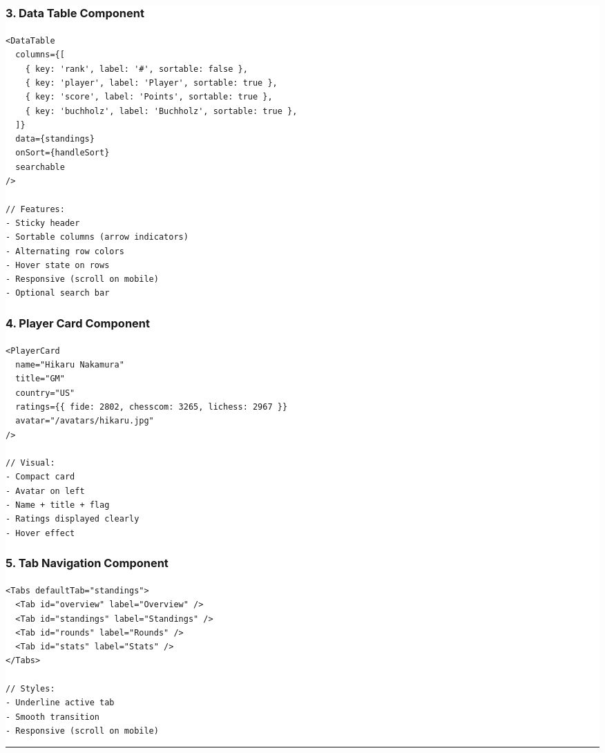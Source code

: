 ### 3. Data Table Component

```tsx
<DataTable
  columns={[
    { key: 'rank', label: '#', sortable: false },
    { key: 'player', label: 'Player', sortable: true },
    { key: 'score', label: 'Points', sortable: true },
    { key: 'buchholz', label: 'Buchholz', sortable: true },
  ]}
  data={standings}
  onSort={handleSort}
  searchable
/>

// Features:
- Sticky header
- Sortable columns (arrow indicators)
- Alternating row colors
- Hover state on rows
- Responsive (scroll on mobile)
- Optional search bar
```

### 4. Player Card Component

```tsx
<PlayerCard
  name="Hikaru Nakamura"
  title="GM"
  country="US"
  ratings={{ fide: 2802, chesscom: 3265, lichess: 2967 }}
  avatar="/avatars/hikaru.jpg"
/>

// Visual:
- Compact card
- Avatar on left
- Name + title + flag
- Ratings displayed clearly
- Hover effect
```

### 5. Tab Navigation Component

```tsx
<Tabs defaultTab="standings">
  <Tab id="overview" label="Overview" />
  <Tab id="standings" label="Standings" />
  <Tab id="rounds" label="Rounds" />
  <Tab id="stats" label="Stats" />
</Tabs>

// Styles:
- Underline active tab
- Smooth transition
- Responsive (scroll on mobile)
```

---